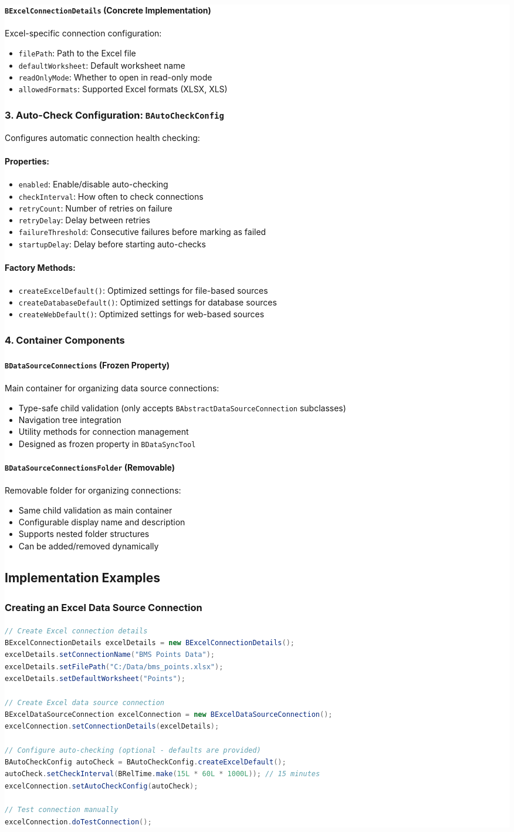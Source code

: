 #### `BExcelConnectionDetails` (Concrete Implementation)
Excel-specific connection configuration:
- `filePath`: Path to the Excel file
- `defaultWorksheet`: Default worksheet name
- `readOnlyMode`: Whether to open in read-only mode
- `allowedFormats`: Supported Excel formats (XLSX, XLS)

### 3. Auto-Check Configuration: `BAutoCheckConfig`

Configures automatic connection health checking:

#### Properties:
- `enabled`: Enable/disable auto-checking
- `checkInterval`: How often to check connections
- `retryCount`: Number of retries on failure
- `retryDelay`: Delay between retries
- `failureThreshold`: Consecutive failures before marking as failed
- `startupDelay`: Delay before starting auto-checks

#### Factory Methods:
- `createExcelDefault()`: Optimized settings for file-based sources
- `createDatabaseDefault()`: Optimized settings for database sources
- `createWebDefault()`: Optimized settings for web-based sources

### 4. Container Components

#### `BDataSourceConnections` (Frozen Property)
Main container for organizing data source connections:
- Type-safe child validation (only accepts `BAbstractDataSourceConnection` subclasses)
- Navigation tree integration
- Utility methods for connection management
- Designed as frozen property in `BDataSyncTool`

#### `BDataSourceConnectionsFolder` (Removable)
Removable folder for organizing connections:
- Same child validation as main container
- Configurable display name and description
- Supports nested folder structures
- Can be added/removed dynamically

## Implementation Examples

### Creating an Excel Data Source Connection

```java
// Create Excel connection details
BExcelConnectionDetails excelDetails = new BExcelConnectionDetails();
excelDetails.setConnectionName("BMS Points Data");
excelDetails.setFilePath("C:/Data/bms_points.xlsx");
excelDetails.setDefaultWorksheet("Points");

// Create Excel data source connection
BExcelDataSourceConnection excelConnection = new BExcelDataSourceConnection();
excelConnection.setConnectionDetails(excelDetails);

// Configure auto-checking (optional - defaults are provided)
BAutoCheckConfig autoCheck = BAutoCheckConfig.createExcelDefault();
autoCheck.setCheckInterval(BRelTime.make(15L * 60L * 1000L)); // 15 minutes
excelConnection.setAutoCheckConfig(autoCheck);

// Test connection manually
excelConnection.doTestConnection();
```
